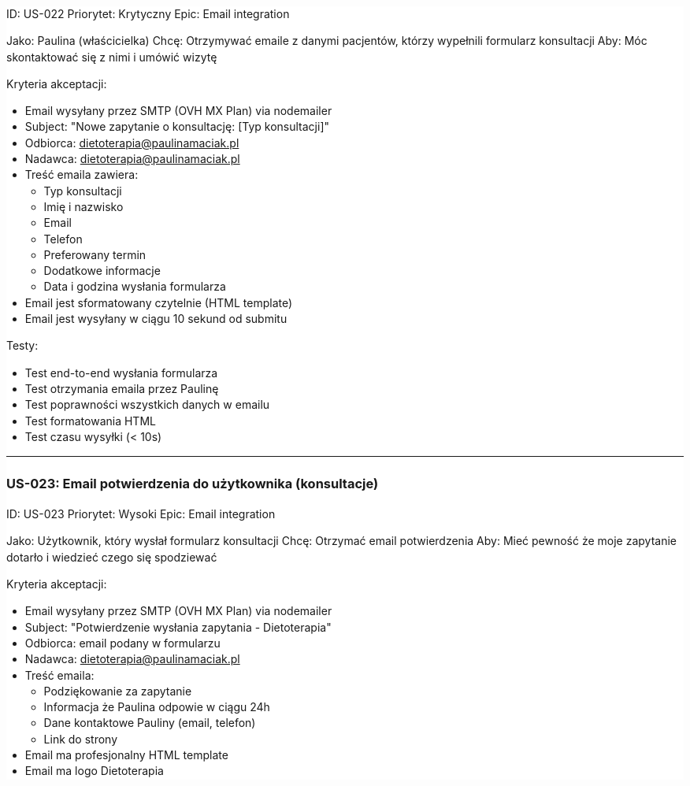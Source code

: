 ID: US-022
Priorytet: Krytyczny
Epic: Email integration

Jako: Paulina (właścicielka)
Chcę: Otrzymywać emaile z danymi pacjentów, którzy wypełnili formularz konsultacji
Aby: Móc skontaktować się z nimi i umówić wizytę

Kryteria akceptacji:
- Email wysyłany przez SMTP (OVH MX Plan) via nodemailer
- Subject: "Nowe zapytanie o konsultację: [Typ konsultacji]"
- Odbiorca: dietoterapia@paulinamaciak.pl
- Nadawca: dietoterapia@paulinamaciak.pl
- Treść emaila zawiera:
  - Typ konsultacji
  - Imię i nazwisko
  - Email
  - Telefon
  - Preferowany termin
  - Dodatkowe informacje
  - Data i godzina wysłania formularza
- Email jest sformatowany czytelnie (HTML template)
- Email jest wysyłany w ciągu 10 sekund od submitu

Testy:
- Test end-to-end wysłania formularza
- Test otrzymania emaila przez Paulinę
- Test poprawności wszystkich danych w emailu
- Test formatowania HTML
- Test czasu wysyłki (< 10s)

---

### US-023: Email potwierdzenia do użytkownika (konsultacje)

ID: US-023
Priorytet: Wysoki
Epic: Email integration

Jako: Użytkownik, który wysłał formularz konsultacji
Chcę: Otrzymać email potwierdzenia
Aby: Mieć pewność że moje zapytanie dotarło i wiedzieć czego się spodziewać

Kryteria akceptacji:
- Email wysyłany przez SMTP (OVH MX Plan) via nodemailer
- Subject: "Potwierdzenie wysłania zapytania - Dietoterapia"
- Odbiorca: email podany w formularzu
- Nadawca: dietoterapia@paulinamaciak.pl
- Treść emaila:
  - Podziękowanie za zapytanie
  - Informacja że Paulina odpowie w ciągu 24h
  - Dane kontaktowe Pauliny (email, telefon)
  - Link do strony
- Email ma profesjonalny HTML template
- Email ma logo Dietoterapia
